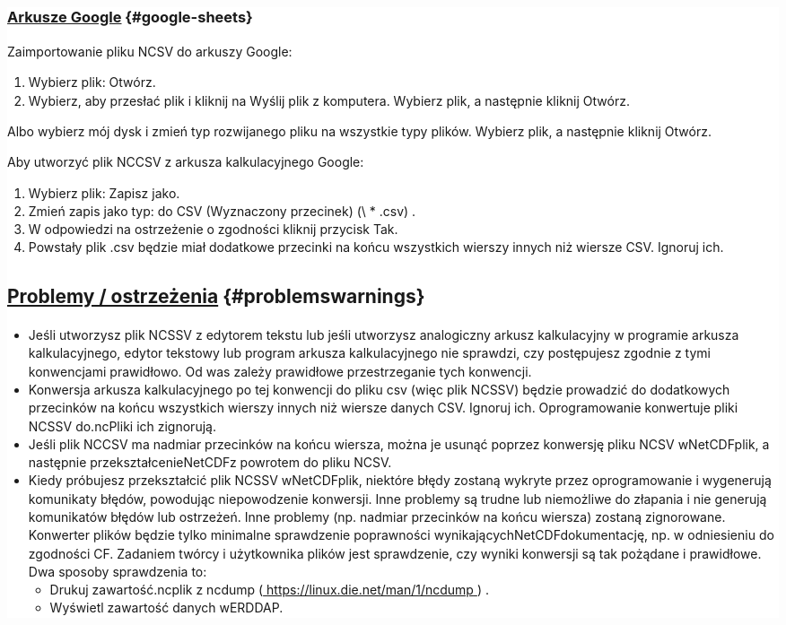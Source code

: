### [Arkusze Google](#google-sheets) {#google-sheets} 

Zaimportowanie pliku NCSV do arkuszy Google:

1. Wybierz plik: Otwórz.
2. Wybierz, aby przesłać plik i kliknij na Wyślij plik z komputera. Wybierz plik, a następnie kliknij Otwórz.
      
Albo wybierz mój dysk i zmień typ rozwijanego pliku na wszystkie typy plików. Wybierz plik, a następnie kliknij Otwórz.

Aby utworzyć plik NCCSV z arkusza kalkulacyjnego Google:

1. Wybierz plik: Zapisz jako.
2. Zmień zapis jako typ: do CSV (Wyznaczony przecinek)   (\\ * .csv) .
3. W odpowiedzi na ostrzeżenie o zgodności kliknij przycisk Tak.
4. Powstały plik .csv będzie miał dodatkowe przecinki na końcu wszystkich wierszy innych niż wiersze CSV. Ignoruj ich.

## [Problemy / ostrzeżenia](#problemswarnings) {#problemswarnings} 

* Jeśli utworzysz plik NCSSV z edytorem tekstu lub jeśli utworzysz analogiczny arkusz kalkulacyjny w programie arkusza kalkulacyjnego, edytor tekstowy lub program arkusza kalkulacyjnego nie sprawdzi, czy postępujesz zgodnie z tymi konwencjami prawidłowo. Od was zależy prawidłowe przestrzeganie tych konwencji.
* Konwersja arkusza kalkulacyjnego po tej konwencji do pliku csv (więc plik NCSSV) będzie prowadzić do dodatkowych przecinków na końcu wszystkich wierszy innych niż wiersze danych CSV. Ignoruj ich. Oprogramowanie konwertuje pliki NCSSV do.ncPliki ich zignorują.
* Jeśli plik NCCSV ma nadmiar przecinków na końcu wiersza, można je usunąć poprzez konwersję pliku NCSV wNetCDFplik, a następnie przekształcenieNetCDFz powrotem do pliku NCSV.
* Kiedy próbujesz przekształcić plik NCSSV wNetCDFplik, niektóre błędy zostaną wykryte przez oprogramowanie i wygenerują komunikaty błędów, powodując niepowodzenie konwersji. Inne problemy są trudne lub niemożliwe do złapania i nie generują komunikatów błędów lub ostrzeżeń. Inne problemy (np. nadmiar przecinków na końcu wiersza) zostaną zignorowane. Konwerter plików będzie tylko minimalne sprawdzenie poprawności wynikającychNetCDFdokumentację, np. w odniesieniu do zgodności CF. Zadaniem twórcy i użytkownika plików jest sprawdzenie, czy wyniki konwersji są tak pożądane i prawidłowe. Dwa sposoby sprawdzenia to:
    * Drukuj zawartość.ncplik z ncdump
         ([ https://linux.die.net/man/1/ncdump ](https://linux.die.net/man/1/ncdump) ) .
    * Wyświetl zawartość danych wERDDAP.
